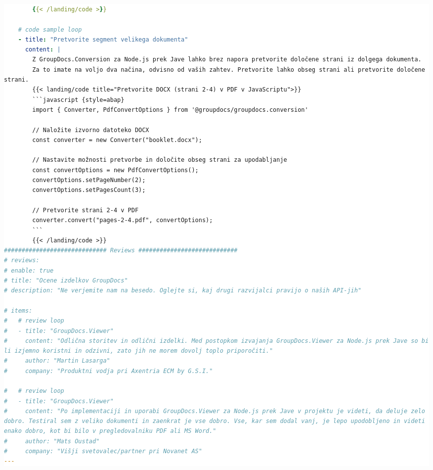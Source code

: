 ```yaml
        {{< /landing/code >}}

    # code sample loop
    - title: "Pretvorite segment velikega dokumenta"
      content: |
        Z GroupDocs.Conversion za Node.js prek Jave lahko brez napora pretvorite določene strani iz dolgega dokumenta. 
        Za to imate na voljo dva načina, odvisno od vaših zahtev. Pretvorite lahko obseg strani ali pretvorite določene strani.
        {{< landing/code title="Pretvorite DOCX (strani 2-4) v PDF v JavaScriptu">}}
        ```javascript {style=abap}   
        import { Converter, PdfConvertOptions } from '@groupdocs/groupdocs.conversion'

        // Naložite izvorno datoteko DOCX
        const converter = new Converter("booklet.docx");

        // Nastavite možnosti pretvorbe in določite obseg strani za upodabljanje
        const convertOptions = new PdfConvertOptions();
        convertOptions.setPageNumber(2);
        convertOptions.setPagesCount(3);

        // Pretvorite strani 2-4 v PDF
        converter.convert("pages-2-4.pdf", convertOptions);
        ```
        {{< /landing/code >}}
############################# Reviews ############################
# reviews:
# enable: true
# title: "Ocene izdelkov GroupDocs"
# description: "Ne verjemite nam na besedo. Oglejte si, kaj drugi razvijalci pravijo o naših API-jih"

# items:
#   # review loop
#   - title: "GroupDocs.Viewer"
#     content: "Odlična storitev in odlični izdelki. Med postopkom izvajanja GroupDocs.Viewer za Node.js prek Jave so bili izjemno koristni in odzivni, zato jih ne morem dovolj toplo priporočiti."
#     author: "Martin Lasarga"
#     company: "Produktni vodja pri Axentria ECM by G.S.I."

#   # review loop
#   - title: "GroupDocs.Viewer"
#     content: "Po implementaciji in uporabi GroupDocs.Viewer za Node.js prek Jave v projektu je videti, da deluje zelo dobro. Testiral sem z veliko dokumenti in zaenkrat je vse dobro. Vse, kar sem dodal vanj, je lepo upodobljeno in videti enako dobro, kot bi bilo v pregledovalniku PDF ali MS Word."
#     author: "Mats Oustad"
#     company: "Višji svetovalec/partner pri Novanet AS"
---
```

